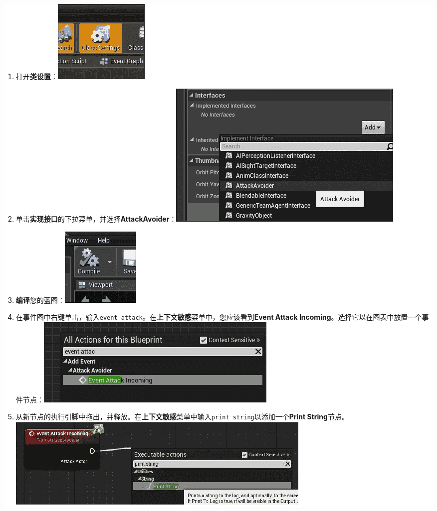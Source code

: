 1.  打开**类设置**：![如何操作...](img/00121.jpeg)

1.  单击**实现接口**的下拉菜单，并选择**AttackAvoider**：![如何操作...](img/00122.jpeg)

1.  **编译**您的蓝图：![如何操作...](img/00123.jpeg)

1.  在事件图中右键单击，输入`event attack`。在**上下文敏感**菜单中，您应该看到**Event Attack Incoming**。选择它以在图表中放置一个事件节点：![如何操作...](img/00124.jpeg)

1.  从新节点的执行引脚中拖出，并释放。在**上下文敏感**菜单中输入`print string`以添加一个**Print String**节点。![如何操作...](img/00125.jpeg)
